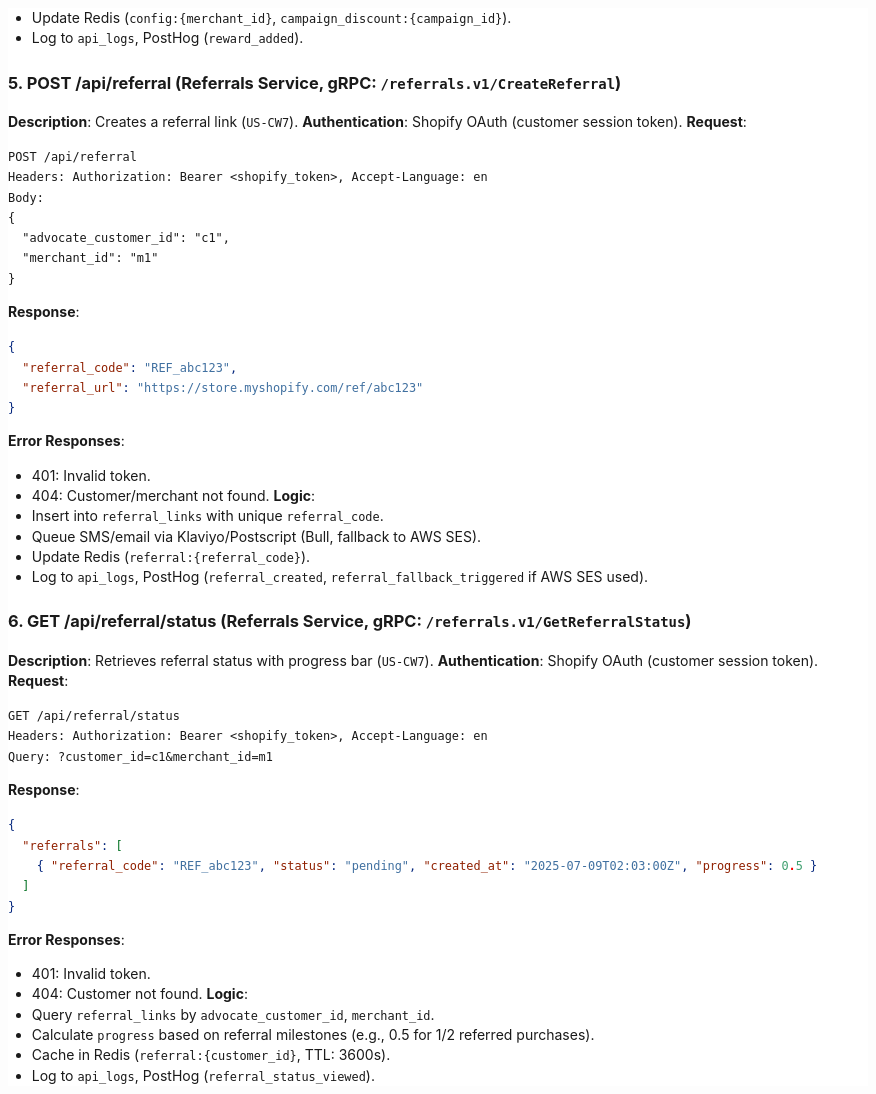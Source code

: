- Update Redis (`config:{merchant_id}`, `campaign_discount:{campaign_id}`).
- Log to `api_logs`, PostHog (`reward_added`).

### 5. POST /api/referral (Referrals Service, gRPC: `/referrals.v1/CreateReferral`)
**Description**: Creates a referral link (`US-CW7`).
**Authentication**: Shopify OAuth (customer session token).
**Request**:
```http
POST /api/referral
Headers: Authorization: Bearer <shopify_token>, Accept-Language: en
Body:
{
  "advocate_customer_id": "c1",
  "merchant_id": "m1"
}
```
**Response**:
```json
{
  "referral_code": "REF_abc123",
  "referral_url": "https://store.myshopify.com/ref/abc123"
}
```
**Error Responses**:
- 401: Invalid token.
- 404: Customer/merchant not found.
**Logic**:
- Insert into `referral_links` with unique `referral_code`.
- Queue SMS/email via Klaviyo/Postscript (Bull, fallback to AWS SES).
- Update Redis (`referral:{referral_code}`).
- Log to `api_logs`, PostHog (`referral_created`, `referral_fallback_triggered` if AWS SES used).

### 6. GET /api/referral/status (Referrals Service, gRPC: `/referrals.v1/GetReferralStatus`)
**Description**: Retrieves referral status with progress bar (`US-CW7`).
**Authentication**: Shopify OAuth (customer session token).
**Request**:
```http
GET /api/referral/status
Headers: Authorization: Bearer <shopify_token>, Accept-Language: en
Query: ?customer_id=c1&merchant_id=m1
```
**Response**:
```json
{
  "referrals": [
    { "referral_code": "REF_abc123", "status": "pending", "created_at": "2025-07-09T02:03:00Z", "progress": 0.5 }
  ]
}
```
**Error Responses**:
- 401: Invalid token.
- 404: Customer not found.
**Logic**:
- Query `referral_links` by `advocate_customer_id`, `merchant_id`.
- Calculate `progress` based on referral milestones (e.g., 0.5 for 1/2 referred purchases).
- Cache in Redis (`referral:{customer_id}`, TTL: 3600s).
- Log to `api_logs`, PostHog (`referral_status_viewed`).
